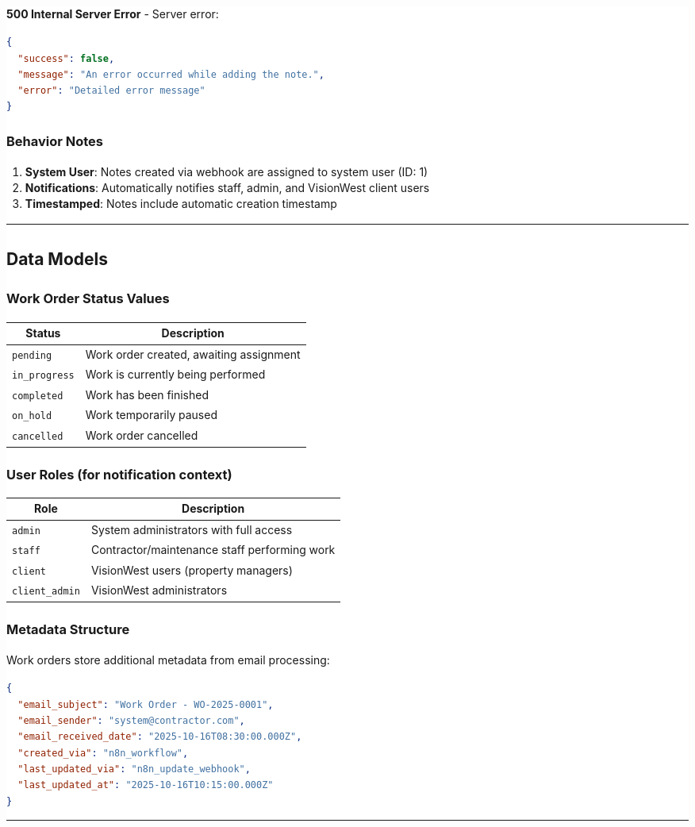**500 Internal Server Error** - Server error:

```json
{
  "success": false,
  "message": "An error occurred while adding the note.",
  "error": "Detailed error message"
}
```

### Behavior Notes

1. **System User**: Notes created via webhook are assigned to system user (ID: 1)
2. **Notifications**: Automatically notifies staff, admin, and VisionWest client users
3. **Timestamped**: Notes include automatic creation timestamp

---

## Data Models

### Work Order Status Values

| Status | Description |
|--------|-------------|
| `pending` | Work order created, awaiting assignment |
| `in_progress` | Work is currently being performed |
| `completed` | Work has been finished |
| `on_hold` | Work temporarily paused |
| `cancelled` | Work order cancelled |

### User Roles (for notification context)

| Role | Description |
|------|-------------|
| `admin` | System administrators with full access |
| `staff` | Contractor/maintenance staff performing work |
| `client` | VisionWest users (property managers) |
| `client_admin` | VisionWest administrators |

### Metadata Structure

Work orders store additional metadata from email processing:

```json
{
  "email_subject": "Work Order - WO-2025-0001",
  "email_sender": "system@contractor.com",
  "email_received_date": "2025-10-16T08:30:00.000Z",
  "created_via": "n8n_workflow",
  "last_updated_via": "n8n_update_webhook",
  "last_updated_at": "2025-10-16T10:15:00.000Z"
}
```

---